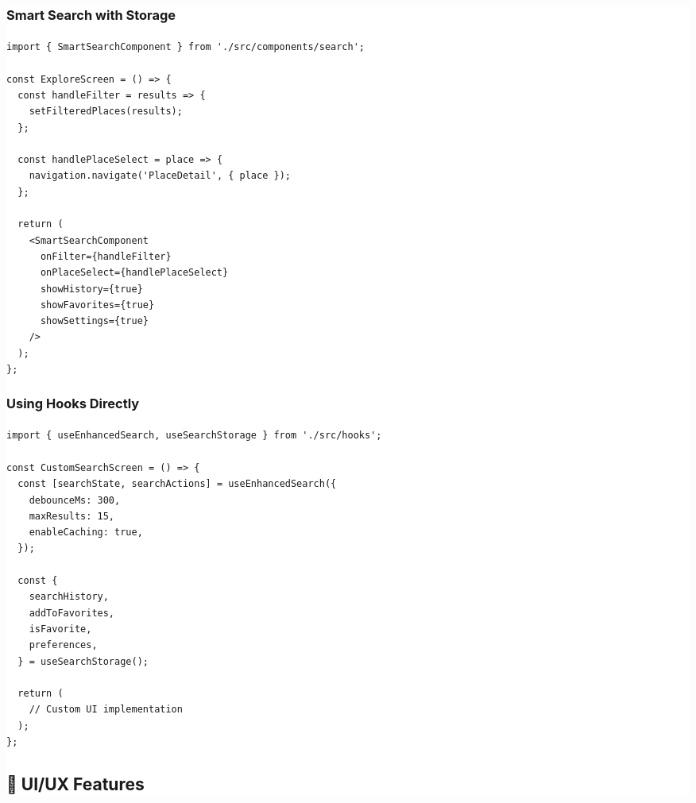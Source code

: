 ### Smart Search with Storage

```tsx
import { SmartSearchComponent } from './src/components/search';

const ExploreScreen = () => {
  const handleFilter = results => {
    setFilteredPlaces(results);
  };

  const handlePlaceSelect = place => {
    navigation.navigate('PlaceDetail', { place });
  };

  return (
    <SmartSearchComponent
      onFilter={handleFilter}
      onPlaceSelect={handlePlaceSelect}
      showHistory={true}
      showFavorites={true}
      showSettings={true}
    />
  );
};
```

### Using Hooks Directly

```tsx
import { useEnhancedSearch, useSearchStorage } from './src/hooks';

const CustomSearchScreen = () => {
  const [searchState, searchActions] = useEnhancedSearch({
    debounceMs: 300,
    maxResults: 15,
    enableCaching: true,
  });

  const {
    searchHistory,
    addToFavorites,
    isFavorite,
    preferences,
  } = useSearchStorage();

  return (
    // Custom UI implementation
  );
};
```

## 🎨 UI/UX Features
